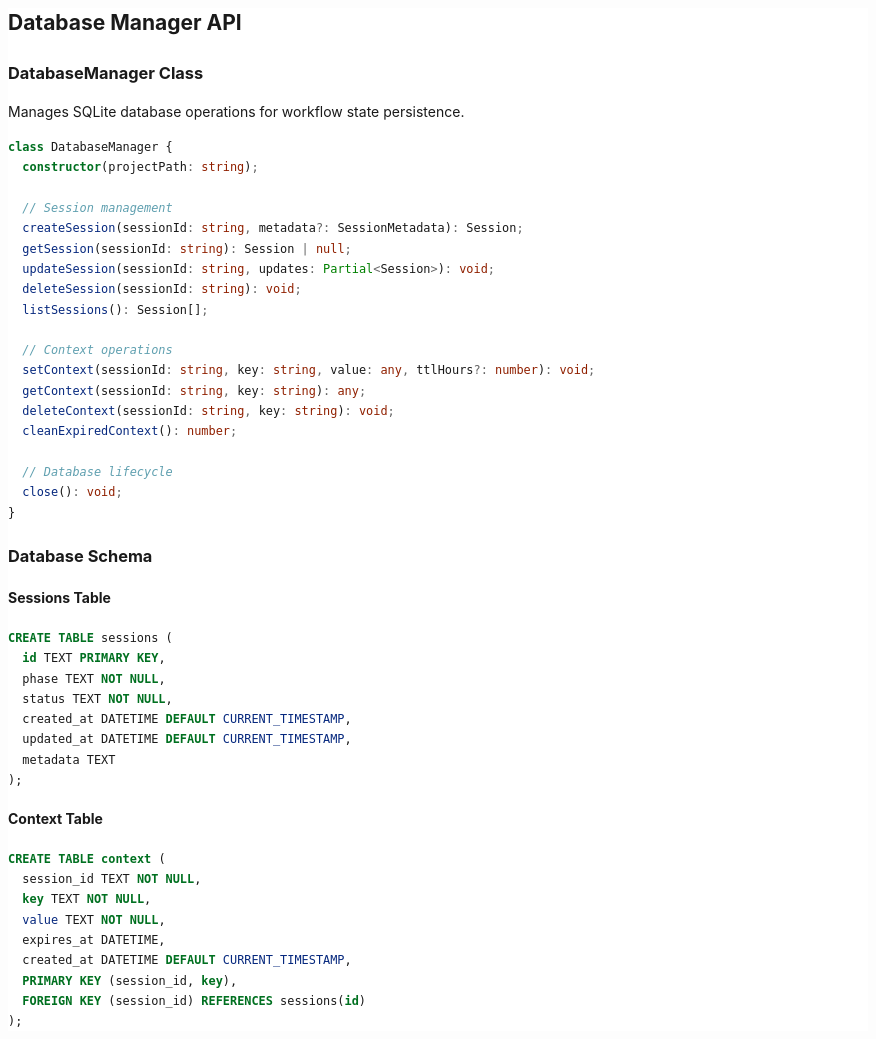 ## Database Manager API

### DatabaseManager Class

Manages SQLite database operations for workflow state persistence.

```typescript
class DatabaseManager {
  constructor(projectPath: string);

  // Session management
  createSession(sessionId: string, metadata?: SessionMetadata): Session;
  getSession(sessionId: string): Session | null;
  updateSession(sessionId: string, updates: Partial<Session>): void;
  deleteSession(sessionId: string): void;
  listSessions(): Session[];

  // Context operations
  setContext(sessionId: string, key: string, value: any, ttlHours?: number): void;
  getContext(sessionId: string, key: string): any;
  deleteContext(sessionId: string, key: string): void;
  cleanExpiredContext(): number;

  // Database lifecycle
  close(): void;
}
```

### Database Schema

#### Sessions Table
```sql
CREATE TABLE sessions (
  id TEXT PRIMARY KEY,
  phase TEXT NOT NULL,
  status TEXT NOT NULL,
  created_at DATETIME DEFAULT CURRENT_TIMESTAMP,
  updated_at DATETIME DEFAULT CURRENT_TIMESTAMP,
  metadata TEXT
);
```

#### Context Table
```sql
CREATE TABLE context (
  session_id TEXT NOT NULL,
  key TEXT NOT NULL,
  value TEXT NOT NULL,
  expires_at DATETIME,
  created_at DATETIME DEFAULT CURRENT_TIMESTAMP,
  PRIMARY KEY (session_id, key),
  FOREIGN KEY (session_id) REFERENCES sessions(id)
);
```
